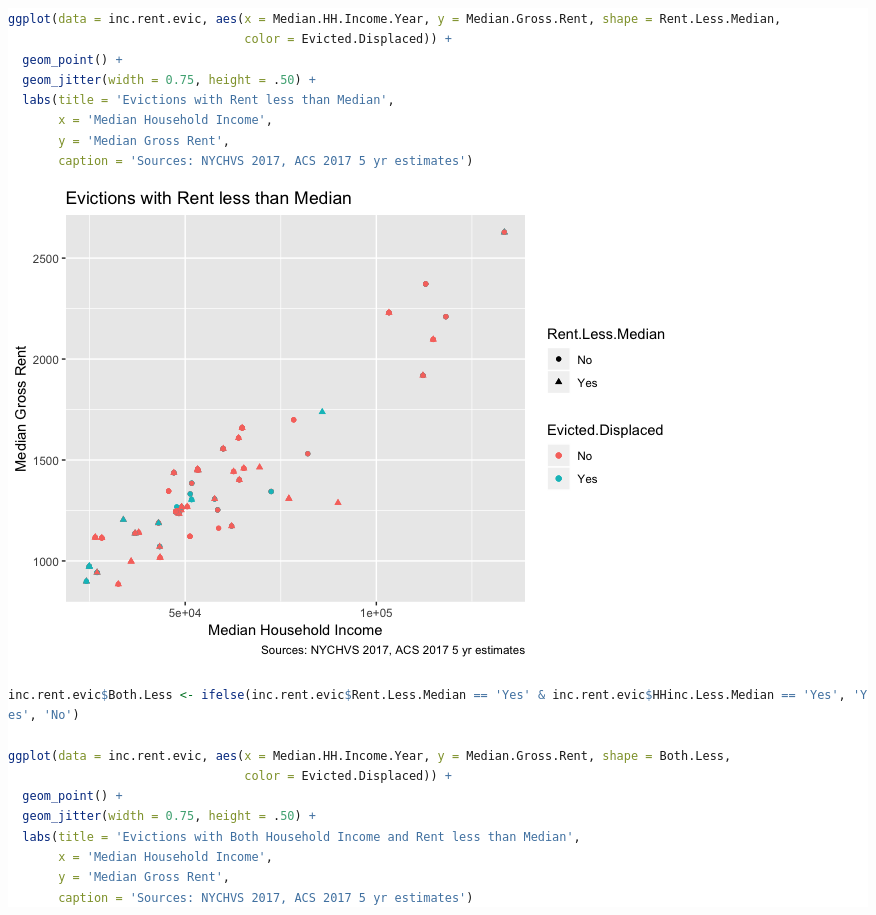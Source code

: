 ``` r
ggplot(data = inc.rent.evic, aes(x = Median.HH.Income.Year, y = Median.Gross.Rent, shape = Rent.Less.Median,
                                 color = Evicted.Displaced)) +
  geom_point() +
  geom_jitter(width = 0.75, height = .50) +  
  labs(title = 'Evictions with Rent less than Median',
       x = 'Median Household Income',
       y = 'Median Gross Rent',
       caption = 'Sources: NYCHVS 2017, ACS 2017 5 yr estimates')
```

![](FinalModels_files/figure-markdown_github/hhrent_evictions-1.png)

``` r
inc.rent.evic$Both.Less <- ifelse(inc.rent.evic$Rent.Less.Median == 'Yes' & inc.rent.evic$HHinc.Less.Median == 'Yes', 'Yes', 'No')

ggplot(data = inc.rent.evic, aes(x = Median.HH.Income.Year, y = Median.Gross.Rent, shape = Both.Less,
                                 color = Evicted.Displaced)) +
  geom_point() +
  geom_jitter(width = 0.75, height = .50) +  
  labs(title = 'Evictions with Both Household Income and Rent less than Median',
       x = 'Median Household Income',
       y = 'Median Gross Rent',
       caption = 'Sources: NYCHVS 2017, ACS 2017 5 yr estimates')
```
